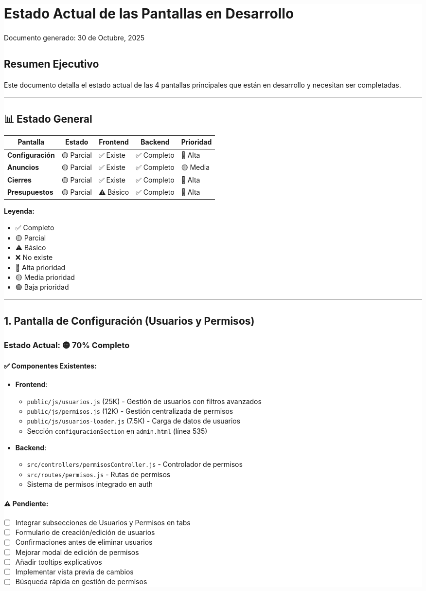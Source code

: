 # Estado Actual de las Pantallas en Desarrollo

Documento generado: 30 de Octubre, 2025

## Resumen Ejecutivo

Este documento detalla el estado actual de las 4 pantallas principales que están en desarrollo y necesitan ser completadas.

---

## 📊 Estado General

| Pantalla | Estado | Frontend | Backend | Prioridad |
|----------|--------|----------|---------|-----------|
| **Configuración** | 🟡 Parcial | ✅ Existe | ✅ Completo | 🔴 Alta |
| **Anuncios** | 🟡 Parcial | ✅ Existe | ✅ Completo | 🟡 Media |
| **Cierres** | 🟡 Parcial | ✅ Existe | ✅ Completo | 🔴 Alta |
| **Presupuestos** | 🟡 Parcial | ⚠️ Básico | ✅ Completo | 🔴 Alta |

**Leyenda:**
- ✅ Completo
- 🟡 Parcial
- ⚠️ Básico
- ❌ No existe
- 🔴 Alta prioridad
- 🟡 Media prioridad
- 🟢 Baja prioridad

---

## 1. Pantalla de Configuración (Usuarios y Permisos)

### Estado Actual: 🟡 70% Completo

#### ✅ Componentes Existentes:
- **Frontend**:
  - `public/js/usuarios.js` (25K) - Gestión de usuarios con filtros avanzados
  - `public/js/permisos.js` (12K) - Gestión centralizada de permisos
  - `public/js/usuarios-loader.js` (7.5K) - Carga de datos de usuarios
  - Sección `configuracionSection` en `admin.html` (línea 535)

- **Backend**:
  - `src/controllers/permisosController.js` - Controlador de permisos
  - `src/routes/permisos.js` - Rutas de permisos
  - Sistema de permisos integrado en auth

#### ⚠️ Pendiente:
- [ ] Integrar subsecciones de Usuarios y Permisos en tabs
- [ ] Formulario de creación/edición de usuarios
- [ ] Confirmaciones antes de eliminar usuarios
- [ ] Mejorar modal de edición de permisos
- [ ] Añadir tooltips explicativos
- [ ] Implementar vista previa de cambios
- [ ] Búsqueda rápida en gestión de permisos
